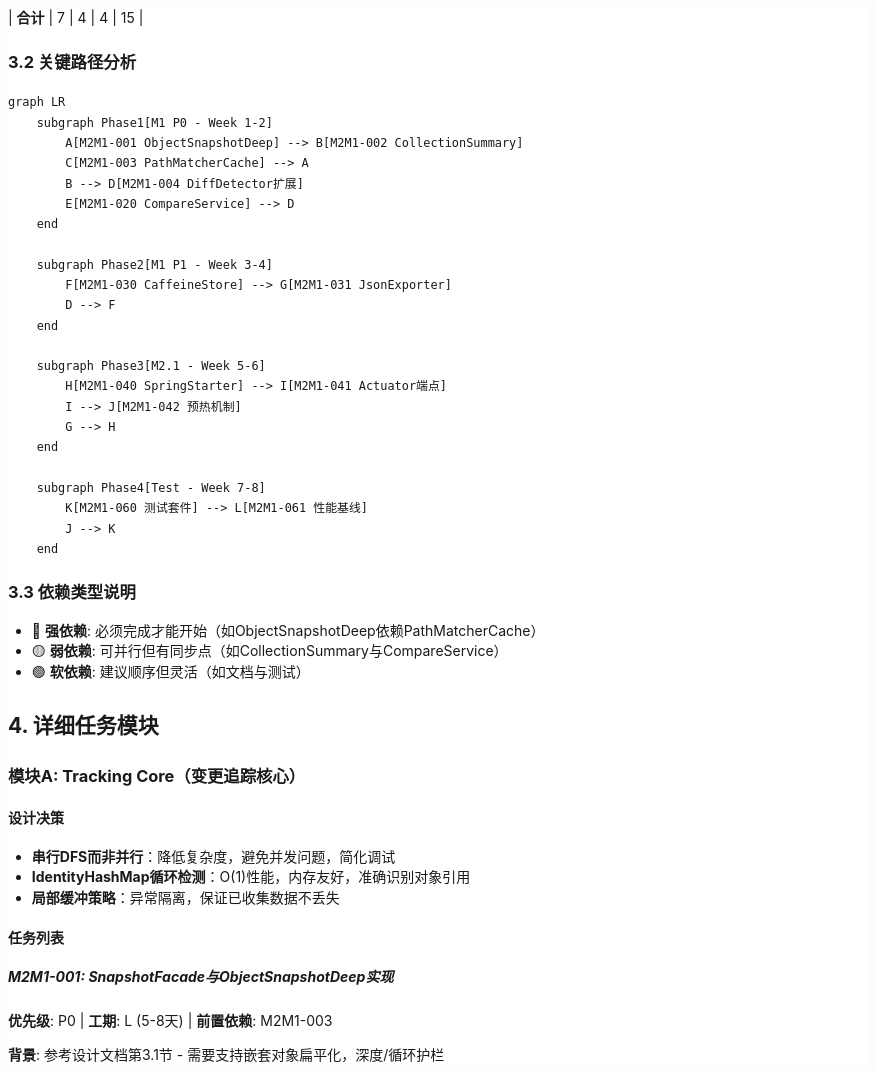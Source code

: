 | **合计** | 7 | 4 | 4 | 15 |

### 3.2 关键路径分析

```mermaid
graph LR
    subgraph Phase1[M1 P0 - Week 1-2]
        A[M2M1-001 ObjectSnapshotDeep] --> B[M2M1-002 CollectionSummary]
        C[M2M1-003 PathMatcherCache] --> A
        B --> D[M2M1-004 DiffDetector扩展]
        E[M2M1-020 CompareService] --> D
    end
    
    subgraph Phase2[M1 P1 - Week 3-4]  
        F[M2M1-030 CaffeineStore] --> G[M2M1-031 JsonExporter]
        D --> F
    end
    
    subgraph Phase3[M2.1 - Week 5-6]
        H[M2M1-040 SpringStarter] --> I[M2M1-041 Actuator端点]
        I --> J[M2M1-042 预热机制]
        G --> H
    end
    
    subgraph Phase4[Test - Week 7-8]
        K[M2M1-060 测试套件] --> L[M2M1-061 性能基线]
        J --> K
    end
```

### 3.3 依赖类型说明
- 🔴 **强依赖**: 必须完成才能开始（如ObjectSnapshotDeep依赖PathMatcherCache）
- 🟡 **弱依赖**: 可并行但有同步点（如CollectionSummary与CompareService）
- 🟢 **软依赖**: 建议顺序但灵活（如文档与测试）

## 4. 详细任务模块

### 模块A: Tracking Core（变更追踪核心）

#### 设计决策
- **串行DFS而非并行**：降低复杂度，避免并发问题，简化调试
- **IdentityHashMap循环检测**：O(1)性能，内存友好，准确识别对象引用
- **局部缓冲策略**：异常隔离，保证已收集数据不丢失

#### 任务列表

##### M2M1-001: SnapshotFacade与ObjectSnapshotDeep实现

**优先级**: P0 | **工期**: L (5-8天) | **前置依赖**: M2M1-003

**背景**:
参考设计文档第3.1节 - 需要支持嵌套对象扁平化，深度/循环护栏
